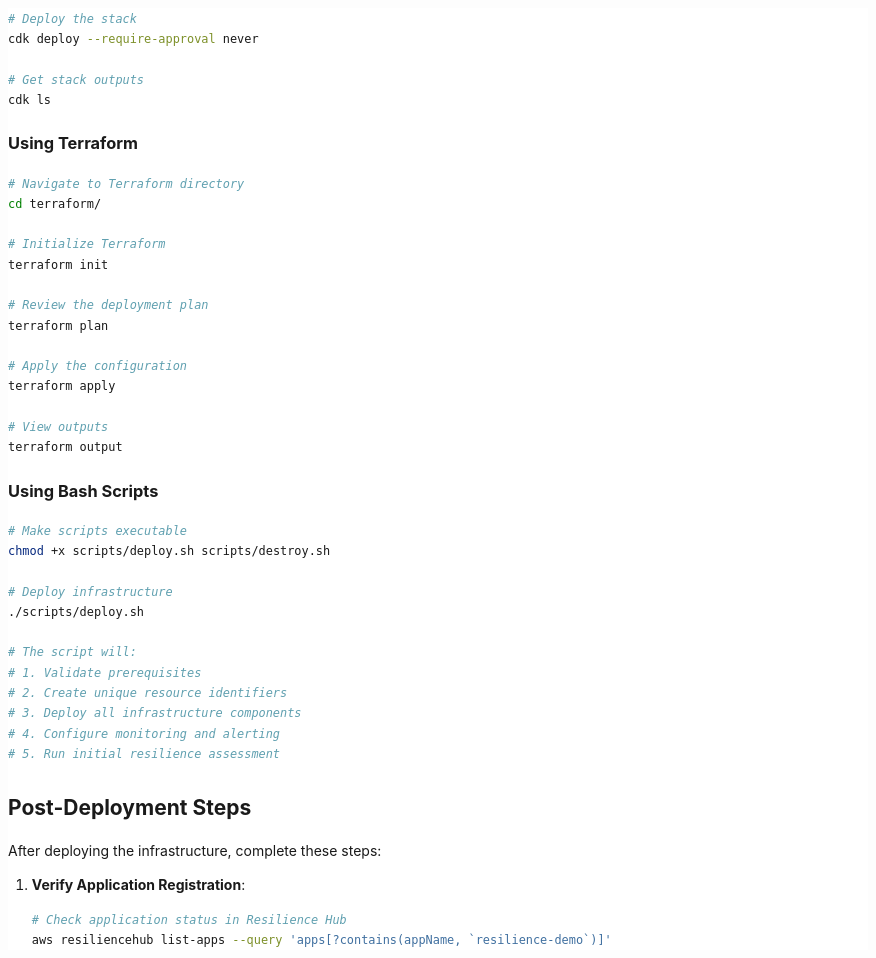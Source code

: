 ```bash
# Deploy the stack
cdk deploy --require-approval never

# Get stack outputs
cdk ls
```

### Using Terraform

```bash
# Navigate to Terraform directory
cd terraform/

# Initialize Terraform
terraform init

# Review the deployment plan
terraform plan

# Apply the configuration
terraform apply

# View outputs
terraform output
```

### Using Bash Scripts

```bash
# Make scripts executable
chmod +x scripts/deploy.sh scripts/destroy.sh

# Deploy infrastructure
./scripts/deploy.sh

# The script will:
# 1. Validate prerequisites
# 2. Create unique resource identifiers
# 3. Deploy all infrastructure components
# 4. Configure monitoring and alerting
# 5. Run initial resilience assessment
```

## Post-Deployment Steps

After deploying the infrastructure, complete these steps:

1. **Verify Application Registration**:
   ```bash
   # Check application status in Resilience Hub
   aws resiliencehub list-apps --query 'apps[?contains(appName, `resilience-demo`)]'
   ```
